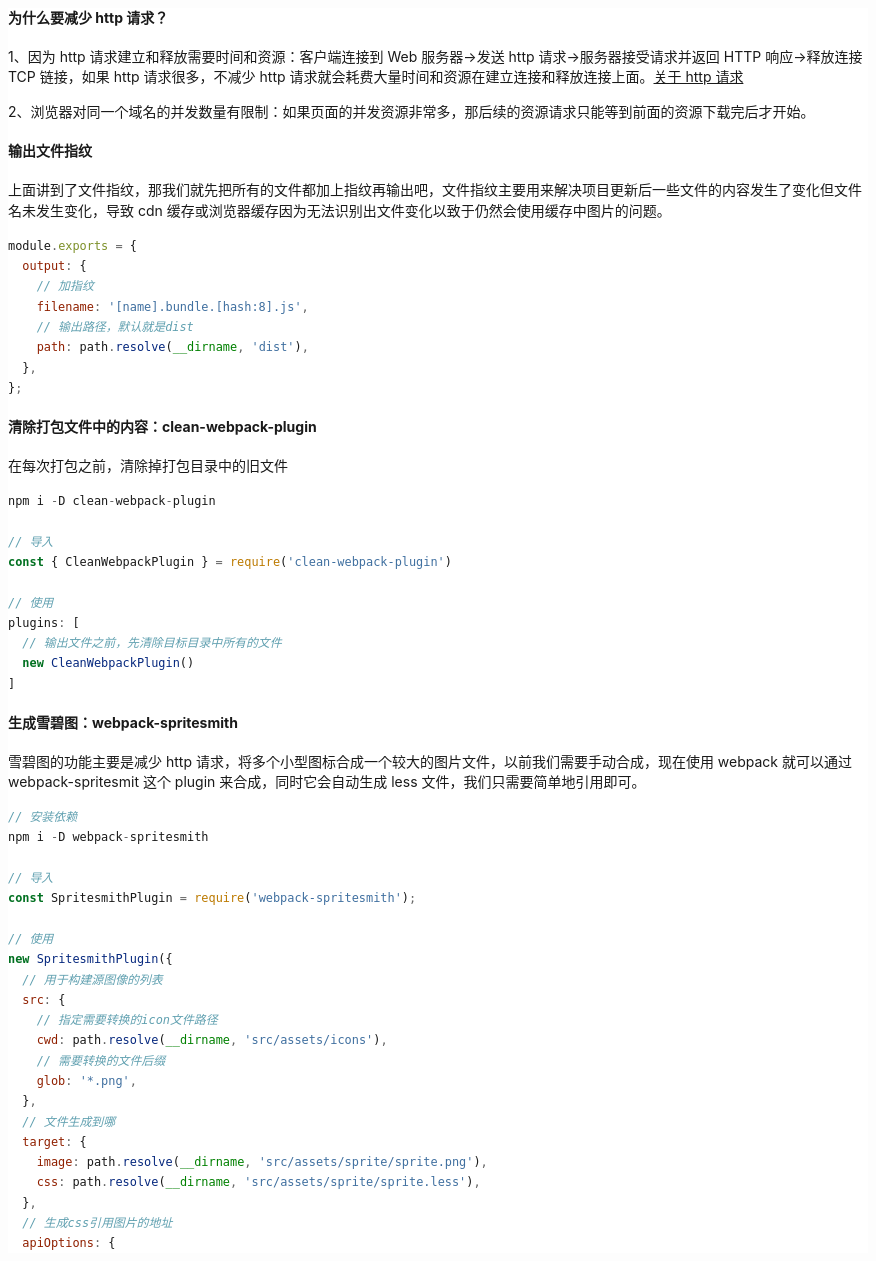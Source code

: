 #### 为什么要减少 http 请求？

1、因为 http 请求建立和释放需要时间和资源：客户端连接到 Web 服务器->发送 http 请求->服务器接受请求并返回 HTTP 响应->释放连接 TCP 链接，如果 http 请求很多，不减少 http 请求就会耗费大量时间和资源在建立连接和释放连接上面。[关于 http 请求]()

2、浏览器对同一个域名的并发数量有限制：如果页面的并发资源非常多，那后续的资源请求只能等到前面的资源下载完后才开始。

#### 输出文件指纹

上面讲到了文件指纹，那我们就先把所有的文件都加上指纹再输出吧，文件指纹主要用来解决项目更新后一些文件的内容发生了变化但文件名未发生变化，导致 cdn 缓存或浏览器缓存因为无法识别出文件变化以致于仍然会使用缓存中图片的问题。

```javascript
module.exports = {
  output: {
    // 加指纹
    filename: '[name].bundle.[hash:8].js',
    // 输出路径，默认就是dist
    path: path.resolve(__dirname, 'dist'),
  },
};
```

#### 清除打包文件中的内容：clean-webpack-plugin

在每次打包之前，清除掉打包目录中的旧文件

```javascript
npm i -D clean-webpack-plugin

// 导入
const { CleanWebpackPlugin } = require('clean-webpack-plugin')

// 使用
plugins: [
  // 输出文件之前，先清除目标目录中所有的文件
  new CleanWebpackPlugin()
]
```

#### 生成雪碧图：webpack-spritesmith

雪碧图的功能主要是减少 http 请求，将多个小型图标合成一个较大的图片文件，以前我们需要手动合成，现在使用 webpack 就可以通过 webpack-spritesmit 这个 plugin 来合成，同时它会自动生成 less 文件，我们只需要简单地引用即可。

```javascript
// 安装依赖
npm i -D webpack-spritesmith

// 导入
const SpritesmithPlugin = require('webpack-spritesmith');

// 使用
new SpritesmithPlugin({
  // 用于构建源图像的列表
  src: {
    // 指定需要转换的icon文件路径
    cwd: path.resolve(__dirname, 'src/assets/icons'),
    // 需要转换的文件后缀
    glob: '*.png',
  },
  // 文件生成到哪
  target: {
    image: path.resolve(__dirname, 'src/assets/sprite/sprite.png'),
    css: path.resolve(__dirname, 'src/assets/sprite/sprite.less'),
  },
  // 生成css引用图片的地址
  apiOptions: {
```